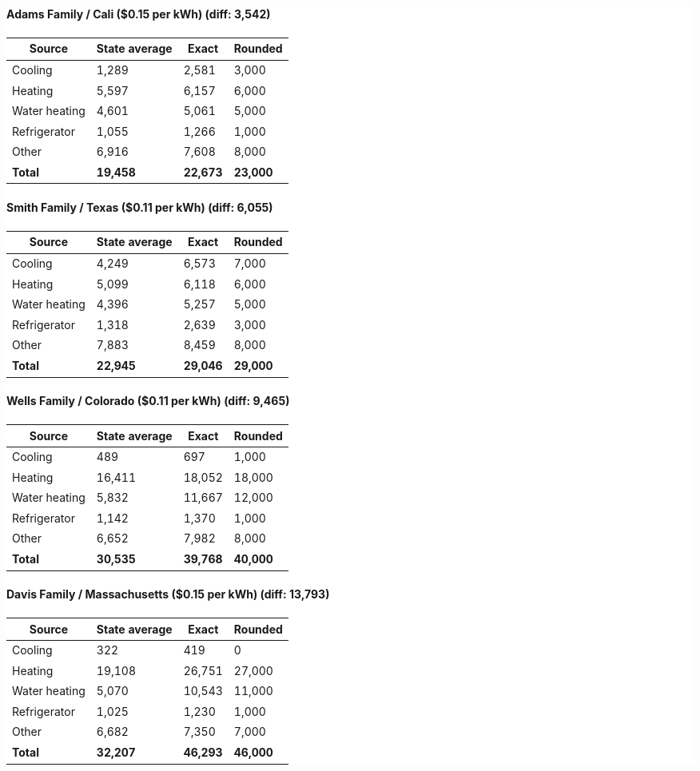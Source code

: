 #### Adams Family / Cali (\$0.15 per kWh) (diff: 3,542)

| Source        | State average | Exact      | Rounded    |
|---------------|---------------|------------|------------|
| Cooling       | 1,289         | 2,581      | 3,000      |
| Heating       | 5,597         | 6,157      | 6,000      |
| Water heating | 4,601         | 5,061      | 5,000      |
| Refrigerator  | 1,055         | 1,266      | 1,000      |
| Other         | 6,916         | 7,608      | 8,000      |
| **Total**     | **19,458**    | **22,673** | **23,000** |

#### Smith Family / Texas (\$0.11 per kWh) (diff: 6,055)

| Source        | State average | Exact      | Rounded    |
|---------------|---------------|------------|------------|
| Cooling       | 4,249         | 6,573      | 7,000      |
| Heating       | 5,099         | 6,118      | 6,000      |
| Water heating | 4,396         | 5,257      | 5,000      |
| Refrigerator  | 1,318         | 2,639      | 3,000      |
| Other         | 7,883         | 8,459      | 8,000      |
| **Total**     | **22,945**    | **29,046** | **29,000** |

#### Wells Family / Colorado (\$0.11 per kWh) (diff: 9,465)

| Source        | State average | Exact      | Rounded    |
|---------------|---------------|------------|------------|
| Cooling       | 489           | 697        | 1,000      |
| Heating       | 16,411        | 18,052     | 18,000     |
| Water heating | 5,832         | 11,667     | 12,000     |
| Refrigerator  | 1,142         | 1,370      | 1,000      |
| Other         | 6,652         | 7,982      | 8,000      |
| **Total**     | **30,535**    | **39,768** | **40,000** |

#### Davis Family / Massachusetts (\$0.15 per kWh) (diff: 13,793)

| Source        | State average | Exact      | Rounded    |
|---------------|---------------|------------|------------|
| Cooling       | 322           | 419        | 0          |
| Heating       | 19,108        | 26,751     | 27,000     |
| Water heating | 5,070         | 10,543     | 11,000     |
| Refrigerator  | 1,025         | 1,230      | 1,000      |
| Other         | 6,682         | 7,350      | 7,000      |
| **Total**     | **32,207**    | **46,293** | **46,000** |


